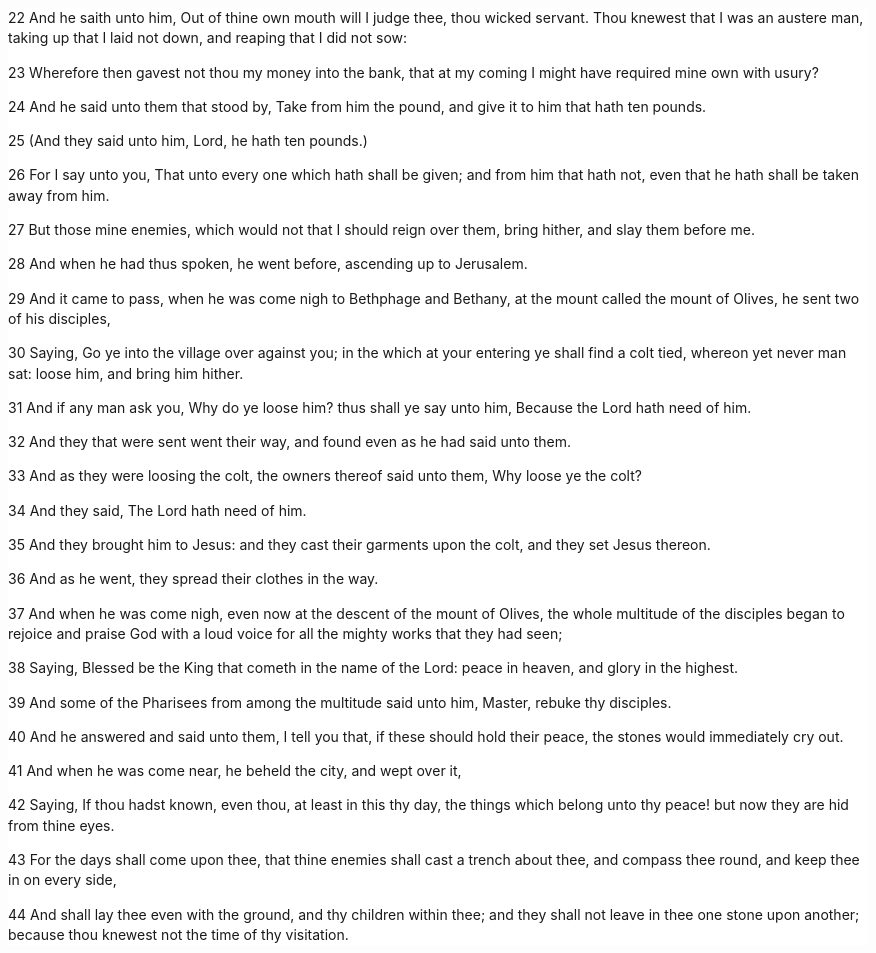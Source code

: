 22 And he saith unto him, Out of thine own mouth will I judge thee, thou wicked servant. Thou knewest that I was an austere man, taking up that I laid not down, and reaping that I did not sow:

23 Wherefore then gavest not thou my money into the bank, that at my coming I might have required mine own with usury?

24 And he said unto them that stood by, Take from him the pound, and give it to him that hath ten pounds.

25 (And they said unto him, Lord, he hath ten pounds.)

26 For I say unto you, That unto every one which hath shall be given; and from him that hath not, even that he hath shall be taken away from him.

27 But those mine enemies, which would not that I should reign over them, bring hither, and slay them before me.

28 And when he had thus spoken, he went before, ascending up to Jerusalem.

29 And it came to pass, when he was come nigh to Bethphage and Bethany, at the mount called the mount of Olives, he sent two of his disciples,

30 Saying, Go ye into the village over against you; in the which at your entering ye shall find a colt tied, whereon yet never man sat: loose him, and bring him hither.

31 And if any man ask you, Why do ye loose him? thus shall ye say unto him, Because the Lord hath need of him.

32 And they that were sent went their way, and found even as he had said unto them.

33 And as they were loosing the colt, the owners thereof said unto them, Why loose ye the colt?

34 And they said, The Lord hath need of him.

35 And they brought him to Jesus: and they cast their garments upon the colt, and they set Jesus thereon.

36 And as he went, they spread their clothes in the way.

37 And when he was come nigh, even now at the descent of the mount of Olives, the whole multitude of the disciples began to rejoice and praise God with a loud voice for all the mighty works that they had seen;

38 Saying, Blessed be the King that cometh in the name of the Lord: peace in heaven, and glory in the highest.

39 And some of the Pharisees from among the multitude said unto him, Master, rebuke thy disciples.

40 And he answered and said unto them, I tell you that, if these should hold their peace, the stones would immediately cry out.

41 And when he was come near, he beheld the city, and wept over it,

42 Saying, If thou hadst known, even thou, at least in this thy day, the things which belong unto thy peace! but now they are hid from thine eyes.

43 For the days shall come upon thee, that thine enemies shall cast a trench about thee, and compass thee round, and keep thee in on every side,

44 And shall lay thee even with the ground, and thy children within thee; and they shall not leave in thee one stone upon another; because thou knewest not the time of thy visitation.
